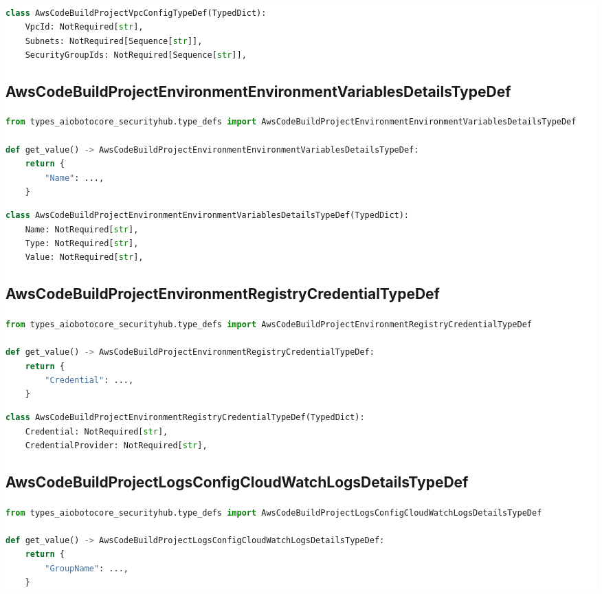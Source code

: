 ```python title="Definition"
class AwsCodeBuildProjectVpcConfigTypeDef(TypedDict):
    VpcId: NotRequired[str],
    Subnets: NotRequired[Sequence[str]],
    SecurityGroupIds: NotRequired[Sequence[str]],
```

## AwsCodeBuildProjectEnvironmentEnvironmentVariablesDetailsTypeDef

```python title="Usage Example"
from types_aiobotocore_securityhub.type_defs import AwsCodeBuildProjectEnvironmentEnvironmentVariablesDetailsTypeDef

def get_value() -> AwsCodeBuildProjectEnvironmentEnvironmentVariablesDetailsTypeDef:
    return {
        "Name": ...,
    }
```

```python title="Definition"
class AwsCodeBuildProjectEnvironmentEnvironmentVariablesDetailsTypeDef(TypedDict):
    Name: NotRequired[str],
    Type: NotRequired[str],
    Value: NotRequired[str],
```

## AwsCodeBuildProjectEnvironmentRegistryCredentialTypeDef

```python title="Usage Example"
from types_aiobotocore_securityhub.type_defs import AwsCodeBuildProjectEnvironmentRegistryCredentialTypeDef

def get_value() -> AwsCodeBuildProjectEnvironmentRegistryCredentialTypeDef:
    return {
        "Credential": ...,
    }
```

```python title="Definition"
class AwsCodeBuildProjectEnvironmentRegistryCredentialTypeDef(TypedDict):
    Credential: NotRequired[str],
    CredentialProvider: NotRequired[str],
```

## AwsCodeBuildProjectLogsConfigCloudWatchLogsDetailsTypeDef

```python title="Usage Example"
from types_aiobotocore_securityhub.type_defs import AwsCodeBuildProjectLogsConfigCloudWatchLogsDetailsTypeDef

def get_value() -> AwsCodeBuildProjectLogsConfigCloudWatchLogsDetailsTypeDef:
    return {
        "GroupName": ...,
    }
```
